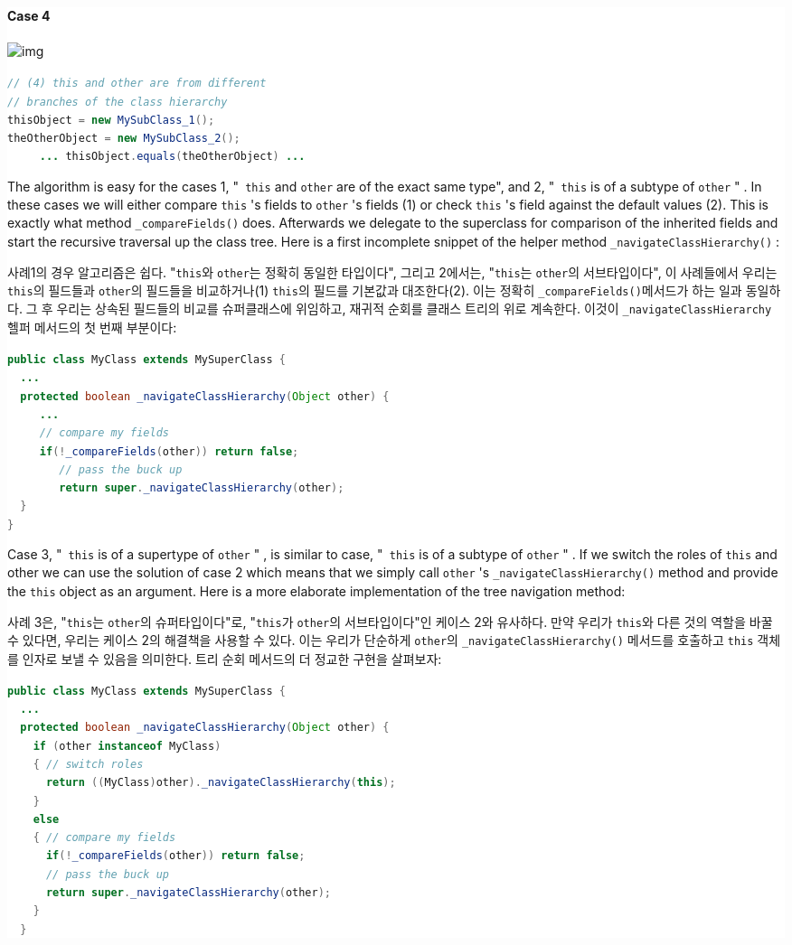 

#### Case 4

![img](http://www.angelikalanger.com/Articles/JavaSolutions/SecretsOfEquals/2.Folie5.JPG)



````java
// (4) this and other are from different
// branches of the class hierarchy
thisObject = new MySubClass_1();
theOtherObject = new MySubClass_2();
     ... thisObject.equals(theOtherObject) ...	
````



The algorithm is easy for the cases 1, "` this` and `other` are of the exact same type", and 2, "` this` is of a subtype of `other` " . In these cases we will either compare `this` 's fields to `other` 's fields (1) or check `this` 's field against the default values (2). This is exactly what method `_compareFields()` does. Afterwards we delegate to the superclass for comparison of the inherited fields and start the recursive traversal up the class tree. Here is a first incomplete snippet of the helper method `_navigateClassHierarchy()` :

사례1의 경우 알고리즘은 쉽다. "`this`와 `other`는 정확히 동일한 타입이다", 그리고 2에서는, "`this`는 `other`의 서브타입이다", 이 사례들에서 우리는 `this`의 필드들과 `other`의 필드들을 비교하거나(1) `this`의 필드를 기본값과 대조한다(2). 이는 정확히 `_compareFields()`메서드가 하는 일과 동일하다. 그 후 우리는 상속된 필드들의 비교를 슈퍼클래스에 위임하고, 재귀적 순회를 클래스 트리의 위로 계속한다. 이것이 `_navigateClassHierarchy` 헬퍼 메서드의 첫 번째 부분이다:



```java
public class MyClass extends MySuperClass {
  ...
  protected boolean _navigateClassHierarchy(Object other) {
     ...
     // compare my fields
     if(!_compareFields(other)) return false;
        // pass the buck up
        return super._navigateClassHierarchy(other);
  }
}
```



Case 3, "` this` is of a supertype of `other` " , is similar to case, "` this` is of a subtype of `other` " . If we switch the roles of `this` and other we can use the solution of case 2 which means that we simply call `other` 's `_navigateClassHierarchy()` method and provide the `this` object as an argument. Here is a more elaborate implementation of the tree navigation method:

사례 3은, "`this`는 `other`의 슈퍼타입이다"로, "`this`가 `other`의 서브타입이다"인 케이스 2와 유사하다. 만약 우리가 `this`와 다른 것의 역할을 바꿀 수 있다면, 우리는 케이스 2의 해결책을 사용할 수 있다. 이는 우리가 단순하게 `other`의 `_navigateClassHierarchy()` 메서드를 호출하고 `this` 객체를 인자로 보낼 수 있음을 의미한다. 트리 순회 메서드의 더 정교한 구현을 살펴보자:



```java
public class MyClass extends MySuperClass {
  ...
  protected boolean _navigateClassHierarchy(Object other) {
    if (other instanceof MyClass)
    { // switch roles
      return ((MyClass)other)._navigateClassHierarchy(this);
    }
    else
    { // compare my fields
      if(!_compareFields(other)) return false;
      // pass the buck up
      return super._navigateClassHierarchy(other);
    }
  }
```